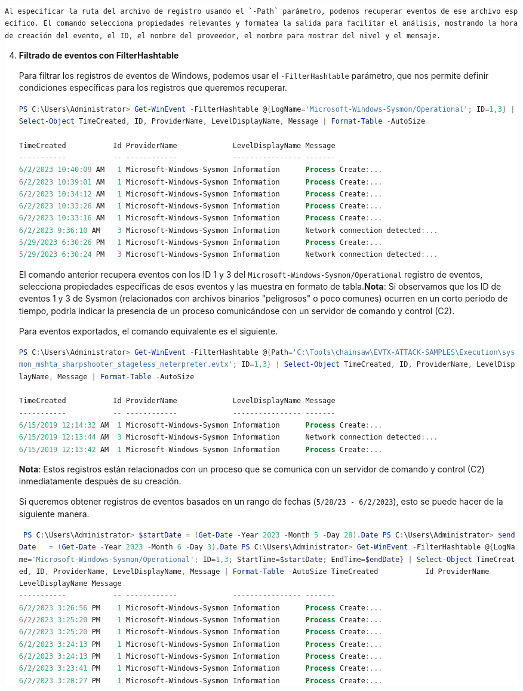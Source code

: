     Al especificar la ruta del archivo de registro usando el `-Path` parámetro, podemos recuperar eventos de ese archivo específico. El comando selecciona propiedades relevantes y formatea la salida para facilitar el análisis, mostrando la hora de creación del evento, el ID, el nombre del proveedor, el nombre para mostrar del nivel y el mensaje.
    
4. **Filtrado de eventos con FilterHashtable**
    
    Para filtrar los registros de eventos de Windows, podemos usar el `-FilterHashtable` parámetro, que nos permite definir condiciones específicas para los registros que queremos recuperar.
    
    ```powershell
    PS C:\Users\Administrator> Get-WinEvent -FilterHashtable @{LogName='Microsoft-Windows-Sysmon/Operational'; ID=1,3} | Select-Object TimeCreated, ID, ProviderName, LevelDisplayName, Message | Format-Table -AutoSize
    
    TimeCreated           Id ProviderName             LevelDisplayName Message
    -----------           -- ------------             ---------------- -------
    6/2/2023 10:40:09 AM   1 Microsoft-Windows-Sysmon Information      Process Create:...
    6/2/2023 10:39:01 AM   1 Microsoft-Windows-Sysmon Information      Process Create:...
    6/2/2023 10:34:12 AM   1 Microsoft-Windows-Sysmon Information      Process Create:...
    6/2/2023 10:33:26 AM   1 Microsoft-Windows-Sysmon Information      Process Create:...
    6/2/2023 10:33:16 AM   1 Microsoft-Windows-Sysmon Information      Process Create:...
    6/2/2023 9:36:10 AM    3 Microsoft-Windows-Sysmon Information      Network connection detected:...
    5/29/2023 6:30:26 PM   1 Microsoft-Windows-Sysmon Information      Process Create:...
    5/29/2023 6:30:24 PM   3 Microsoft-Windows-Sysmon Information      Network connection detected:...
    
    ```
    
    El comando anterior recupera eventos con los ID 1 y 3 del `Microsoft-Windows-Sysmon/Operational` registro de eventos, selecciona propiedades específicas de esos eventos y las muestra en formato de tabla.**Nota**: Si observamos que los ID de eventos 1 y 3 de Sysmon (relacionados con archivos binarios "peligrosos" o poco comunes) ocurren en un corto período de tiempo, podría indicar la presencia de un proceso comunicándose con un servidor de comando y control (C2).
    
    Para eventos exportados, el comando equivalente es el siguiente.
    
    ```powershell
    PS C:\Users\Administrator> Get-WinEvent -FilterHashtable @{Path='C:\Tools\chainsaw\EVTX-ATTACK-SAMPLES\Execution\sysmon_mshta_sharpshooter_stageless_meterpreter.evtx'; ID=1,3} | Select-Object TimeCreated, ID, ProviderName, LevelDisplayName, Message | Format-Table -AutoSize
    
    TimeCreated           Id ProviderName             LevelDisplayName Message
    -----------           -- ------------             ---------------- -------
    6/15/2019 12:14:32 AM  1 Microsoft-Windows-Sysmon Information      Process Create:...
    6/15/2019 12:13:44 AM  3 Microsoft-Windows-Sysmon Information      Network connection detected:...
    6/15/2019 12:13:42 AM  1 Microsoft-Windows-Sysmon Information      Process Create:...
    
    ```
    
    **Nota**: Estos registros están relacionados con un proceso que se comunica con un servidor de comando y control (C2) inmediatamente después de su creación.
    
    Si queremos obtener registros de eventos basados ​​en un rango de fechas (`5/28/23 - 6/2/2023`), esto se puede hacer de la siguiente manera.
    
    ```powershell
     PS C:\Users\Administrator> $startDate = (Get-Date -Year 2023 -Month 5 -Day 28).Date PS C:\Users\Administrator> $endDate   = (Get-Date -Year 2023 -Month 6 -Day 3).Date PS C:\Users\Administrator> Get-WinEvent -FilterHashtable @{LogName='Microsoft-Windows-Sysmon/Operational'; ID=1,3; StartTime=$startDate; EndTime=$endDate} | Select-Object TimeCreated, ID, ProviderName, LevelDisplayName, Message | Format-Table -AutoSize TimeCreated           Id ProviderName             LevelDisplayName Message
    -----------           -- ------------             ---------------- -------
    6/2/2023 3:26:56 PM    1 Microsoft-Windows-Sysmon Information      Process Create:...
    6/2/2023 3:25:20 PM    1 Microsoft-Windows-Sysmon Information      Process Create:...
    6/2/2023 3:25:20 PM    1 Microsoft-Windows-Sysmon Information      Process Create:...
    6/2/2023 3:24:13 PM    1 Microsoft-Windows-Sysmon Information      Process Create:...
    6/2/2023 3:24:13 PM    1 Microsoft-Windows-Sysmon Information      Process Create:...
    6/2/2023 3:23:41 PM    1 Microsoft-Windows-Sysmon Information      Process Create:...
    6/2/2023 3:20:27 PM    1 Microsoft-Windows-Sysmon Information      Process Create:...